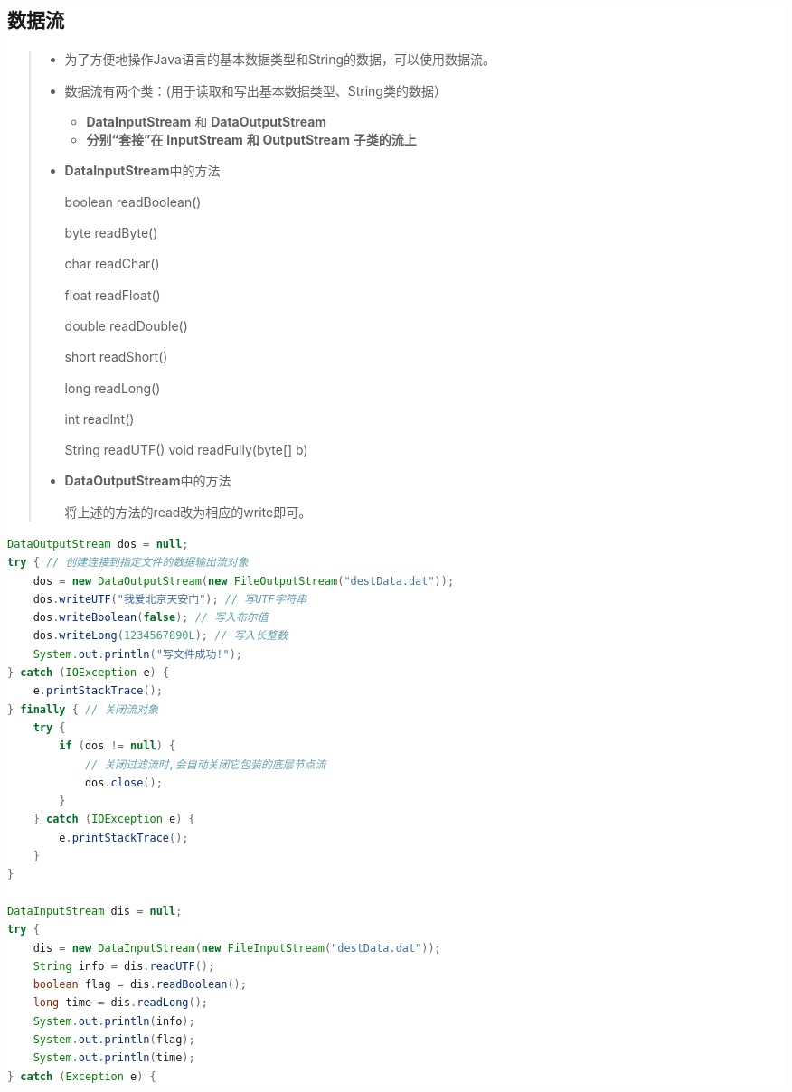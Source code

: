 ## 数据流

> - 为了方便地操作Java语言的基本数据类型和String的数据，可以使用数据流。
>
> - 数据流有两个类：(用于读取和写出基本数据类型、String类的数据）
>
>   - **DataInputStream** 和 **DataOutputStream**
>   - **分别“套接”在** **InputStream** **和** **OutputStream** **子类的流上** 
>
> - **DataInputStream**中的方法
>
>   boolean readBoolean() 
>
>   byte readByte()
>
>   char readChar() 
>
>   float readFloat()
>
>   double readDouble() 
>
>   short readShort()
>
>   long readLong() 
>
>   int readInt()
>
>   String readUTF() void readFully(byte[] b)
>
> - **DataOutputStream**中的方法
>
>   将上述的方法的read改为相应的write即可。

```java
DataOutputStream dos = null;
try { // 创建连接到指定文件的数据输出流对象
    dos = new DataOutputStream(new FileOutputStream("destData.dat"));
    dos.writeUTF("我爱北京天安门"); // 写UTF字符串
    dos.writeBoolean(false); // 写入布尔值
    dos.writeLong(1234567890L); // 写入长整数
    System.out.println("写文件成功!");
} catch (IOException e) {
    e.printStackTrace();
} finally { // 关闭流对象
    try {
        if (dos != null) {
            // 关闭过滤流时,会自动关闭它包装的底层节点流
            dos.close();
        }
    } catch (IOException e) {
        e.printStackTrace();
    }
}

DataInputStream dis = null;
try {
    dis = new DataInputStream(new FileInputStream("destData.dat"));
    String info = dis.readUTF();
    boolean flag = dis.readBoolean();
    long time = dis.readLong();
    System.out.println(info);
    System.out.println(flag);
    System.out.println(time);
} catch (Exception e) {
```
